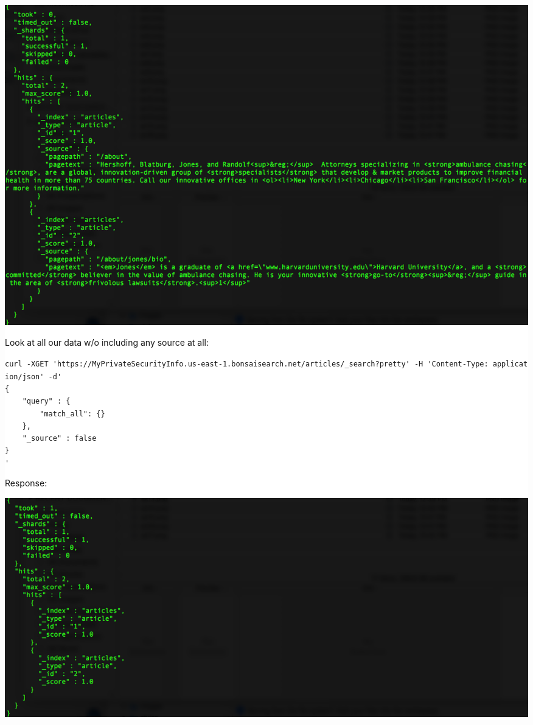 ![body search](./images/es17.png)

Look at all our data w/o including any source at all:

``` curl
curl -XGET 'https://MyPrivateSecurityInfo.us-east-1.bonsaisearch.net/articles/_search?pretty' -H 'Content-Type: application/json' -d'
{
    "query" : {
        "match_all": {}
    },
    "_source" : false
}
'
```

Response:

![all data no source](./images/es18.png)
